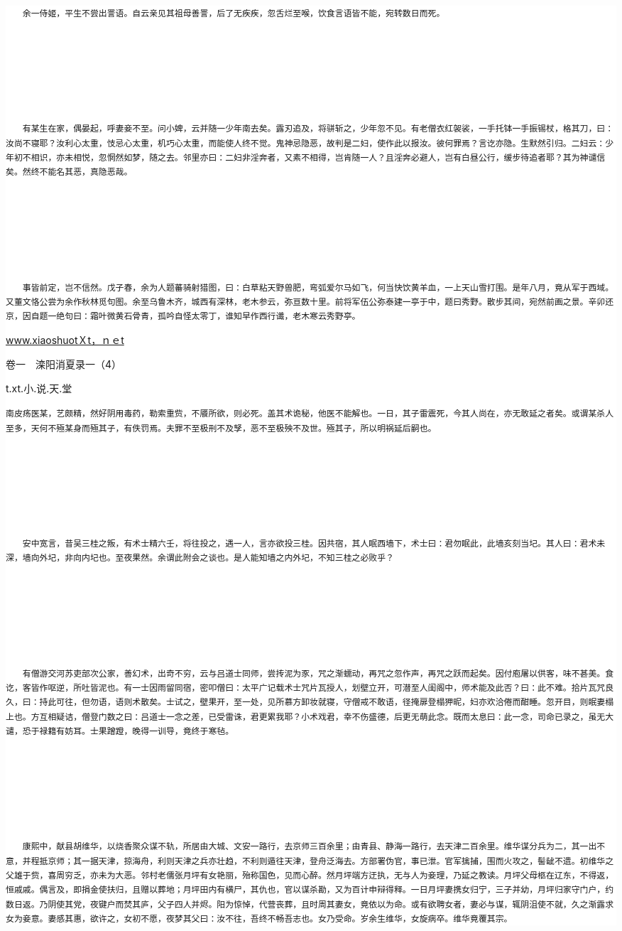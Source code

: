 

	 



	　　余一侍姬，平生不尝出詈语。自云亲见其祖母善詈，后了无疾疾，忽舌烂至喉，饮食言语皆不能，宛转数日而死。



	 



	　　有某生在家，偶晏起，呼妻妾不至。问小婢，云并随一少年南去矣。露刃追及，将骈斩之，少年忽不见。有老僧衣红袈裟，一手托钵一手振锡杖，格其刀，曰：汝尚不寝耶？汝利心太重，忮忌心太重，机巧心太重，而能使人终不觉。鬼神忌隐恶，故判是二妇，使作此以报汝。彼何罪焉？言讫亦隐。生默然引归。二妇云：少年初不相识，亦未相悦，忽惘然如梦，随之去。邻里亦曰：二妇非淫奔者，又素不相得，岂肯随一人？且淫奔必避人，岂有白昼公行，缓步待追者耶？其为神谴信矣。然终不能名其恶，真隐恶哉。



	 



	　　事皆前定，岂不信然。戊子春，余为人题蕃骑射猎图，曰：白草粘天野兽肥，弯弧爱尔马如飞，何当快饮黄羊血，一上天山雪打围。是年八月，竟从军于西域。又董文恪公尝为余作秋林觅句图。余至乌鲁木齐，城西有深林，老木参云，弥亘数十里。前将军伍公弥泰建一亭于中，题曰秀野。散步其间，宛然前画之景。辛卯还京，因自题一绝句曰：霜叶微黄石骨青，孤吟自怪太零丁，谁知早作西行谶，老木寒云秀野亭。


www.xiaoshuotＸt，ｎｅt



卷一　滦阳消夏录一（4）

t.xt.小.说.天.堂

	南皮疡医某，艺颇精，然好阴用毒药，勒索重赀，不餍所欲，则必死。盖其术诡秘，他医不能解也。一日，其子雷震死，今其人尚在，亦无敢延之者矣。或谓某杀人至多，天何不殛某身而殛其子，有佚罚焉。夫罪不至极刑不及孥，恶不至极殃不及世。殛其子，所以明祸延后嗣也。



	 



	　　安中宽言，昔吴三桂之叛，有术士精六壬，将往投之，遇一人，言亦欲投三桂。因共宿，其人眠西墙下，术士曰：君勿眠此，此墙亥刻当圮。其人曰：君术未深，墙向外圮，非向内圮也。至夜果然。余谓此附会之谈也。是人能知墙之内外圮，不知三桂之必败乎？



	 



	　　有僧游交河苏吏部次公家，善幻术，出奇不穷，云与吕道士同师，尝抟泥为豕，咒之渐蠕动，再咒之忽作声，再咒之跃而起矣。因付庖屠以供客，味不甚美。食讫，客皆作呕逆，所吐皆泥也。有一士因雨留同宿，密叩僧曰：太平广记载术士咒片瓦授人，划壁立开，可潜至人闺阁中，师术能及此否？曰：此不难。拾片瓦咒良久，曰：持此可往，但勿语，语则术散矣。士试之，壁果开，至一处，见所慕方卸妆就寝，守僧戒不敢语，径掩扉登榻狎昵，妇亦欢洽倦而酣睡。忽开目，则眠妻榻上也。方互相疑诘，僧登门数之曰：吕道士一念之差，已受雷诛，君更累我耶？小术戏君，幸不伤盛德，后更无萌此念。既而太息曰：此一念，司命已录之，虽无大谴，恐于禄籍有妨耳。士果蹭蹬，晚得一训导，竟终于寒毡。



	 



	　　康熙中，献县胡维华，以烧香聚众谋不轨，所居由大城、文安一路行，去京师三百余里；由青县、静海一路行，去天津二百余里。维华谋分兵为二，其一出不意，并程抵京师；其一据天津，掠海舟，利则天津之兵亦壮趋，不利则遁往天津，登舟泛海去。方部署伪官，事已泄。官军擒捕，围而火攻之，髻龇不遗。初维华之父雄于赀，喜周穷乏，亦未为大恶。邻村老儒张月坪有女艳丽，殆称国色，见而心醉。然月坪端方迂执，无与人为妾理，乃延之教读。月坪父母柩在辽东，不得返，恒戚戚。偶言及，即捐金使扶归，且赠以葬地；月坪田内有横尸，其仇也，官以谋杀勘，又为百计申辩得释。一日月坪妻携女归宁，三子并幼，月坪归家守门户，约数日返。乃阴使其党，夜键户而焚其庐，父子四人并烬。阳为惊悼，代营丧葬，且时周其妻女，竟依以为命。或有欲聘女者，妻必与谋，辄阴沮使不就，久之渐露求女为妾意。妻感其惠，欲许之，女初不愿，夜梦其父曰：汝不往，吾终不畅吾志也。女乃受命。岁余生维华，女旋病卒。维华竟覆其宗。



	 